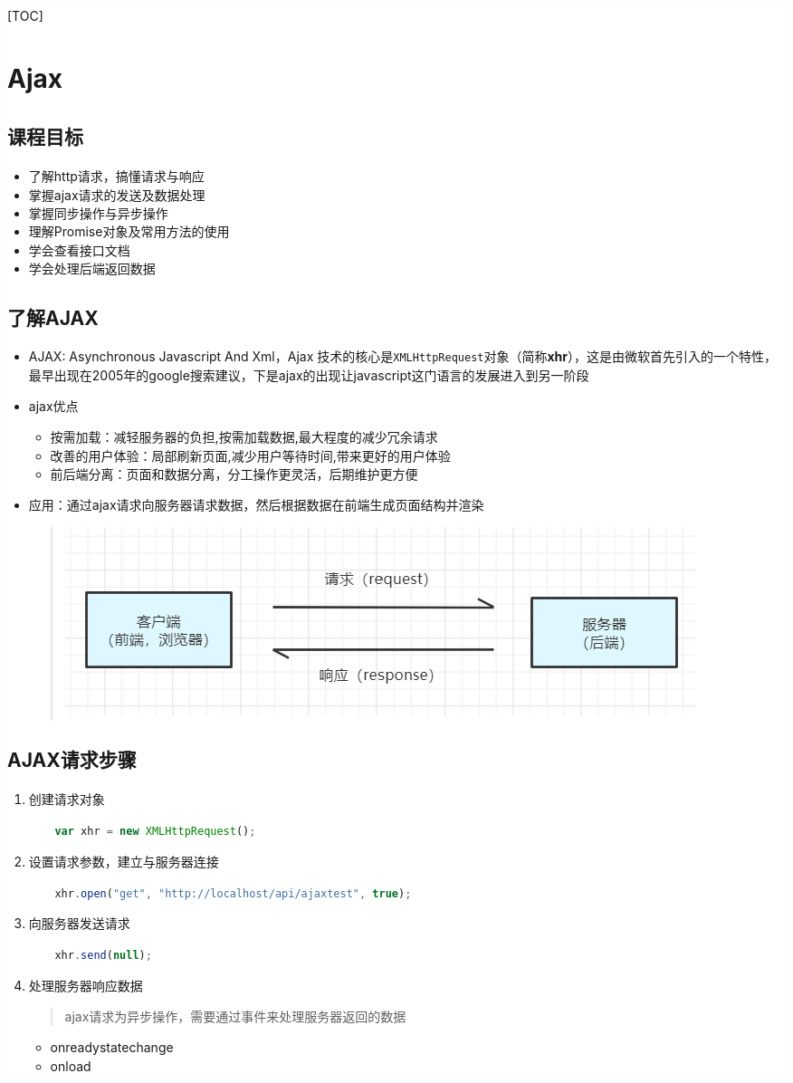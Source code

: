 [TOC]

# Ajax

## 课程目标
* 了解http请求，搞懂请求与响应
* 掌握ajax请求的发送及数据处理
* 掌握同步操作与异步操作
* 理解Promise对象及常用方法的使用
* 学会查看接口文档
* 学会处理后端返回数据

## 了解AJAX
* AJAX: Asynchronous Javascript And Xml，Ajax 技术的核心是`XMLHttpRequest`对象（简称**xhr**），这是由微软首先引入的一个特性，最早出现在2005年的google搜索建议，下是ajax的出现让javascript这门语言的发展进入到另一阶段

* ajax优点
    - 按需加载：减轻服务器的负担,按需加载数据,最大程度的减少冗余请求
    - 改善的用户体验：局部刷新页面,减少用户等待时间,带来更好的用户体验
    - 前后端分离：页面和数据分离，分工操作更灵活，后期维护更方便

* 应用：通过ajax请求向服务器请求数据，然后根据数据在前端生成页面结构并渲染
    > ![http请求示意图](./img/http.png 'http请求示意图')

## AJAX请求步骤
1. 创建请求对象
    ```js
        var xhr = new XMLHttpRequest();
    ```
2. 设置请求参数，建立与服务器连接
    ```js
        xhr.open("get", "http://localhost/api/ajaxtest", true);
    ```
3. 向服务器发送请求
    ```js
        xhr.send(null);
    ```
4. 处理服务器响应数据
    > ajax请求为异步操作，需要通过事件来处理服务器返回的数据
    * onreadystatechange
    * onload
